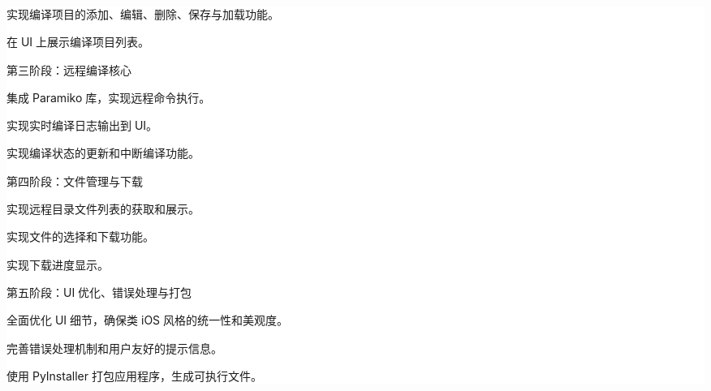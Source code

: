 实现编译项目的添加、编辑、删除、保存与加载功能。

在 UI 上展示编译项目列表。

第三阶段：远程编译核心

集成 Paramiko 库，实现远程命令执行。

实现实时编译日志输出到 UI。

实现编译状态的更新和中断编译功能。

第四阶段：文件管理与下载

实现远程目录文件列表的获取和展示。

实现文件的选择和下载功能。

实现下载进度显示。

第五阶段：UI 优化、错误处理与打包

全面优化 UI 细节，确保类 iOS 风格的统一性和美观度。

完善错误处理机制和用户友好的提示信息。

使用 PyInstaller 打包应用程序，生成可执行文件。
